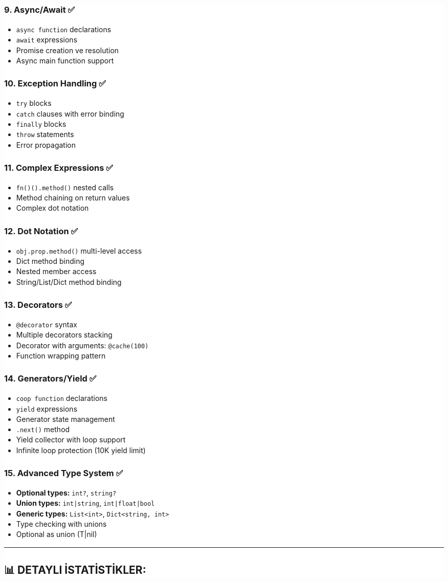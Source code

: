 ### **9. Async/Await** ✅
- `async function` declarations
- `await` expressions
- Promise creation ve resolution
- Async main function support

### **10. Exception Handling** ✅
- `try` blocks
- `catch` clauses with error binding
- `finally` blocks
- `throw` statements
- Error propagation

### **11. Complex Expressions** ✅
- `fn()().method()` nested calls
- Method chaining on return values
- Complex dot notation

### **12. Dot Notation** ✅
- `obj.prop.method()` multi-level access
- Dict method binding
- Nested member access
- String/List/Dict method binding

### **13. Decorators** ✅
- `@decorator` syntax
- Multiple decorators stacking
- Decorator with arguments: `@cache(100)`
- Function wrapping pattern

### **14. Generators/Yield** ✅
- `coop function` declarations
- `yield` expressions
- Generator state management
- `.next()` method
- Yield collector with loop support
- Infinite loop protection (10K yield limit)

### **15. Advanced Type System** ✅
- **Optional types:** `int?`, `string?`
- **Union types:** `int|string`, `int|float|bool`
- **Generic types:** `List<int>`, `Dict<string, int>`
- Type checking with unions
- Optional as union (T|nil)

---

## 📊 **DETAYLI İSTATİSTİKLER:**
